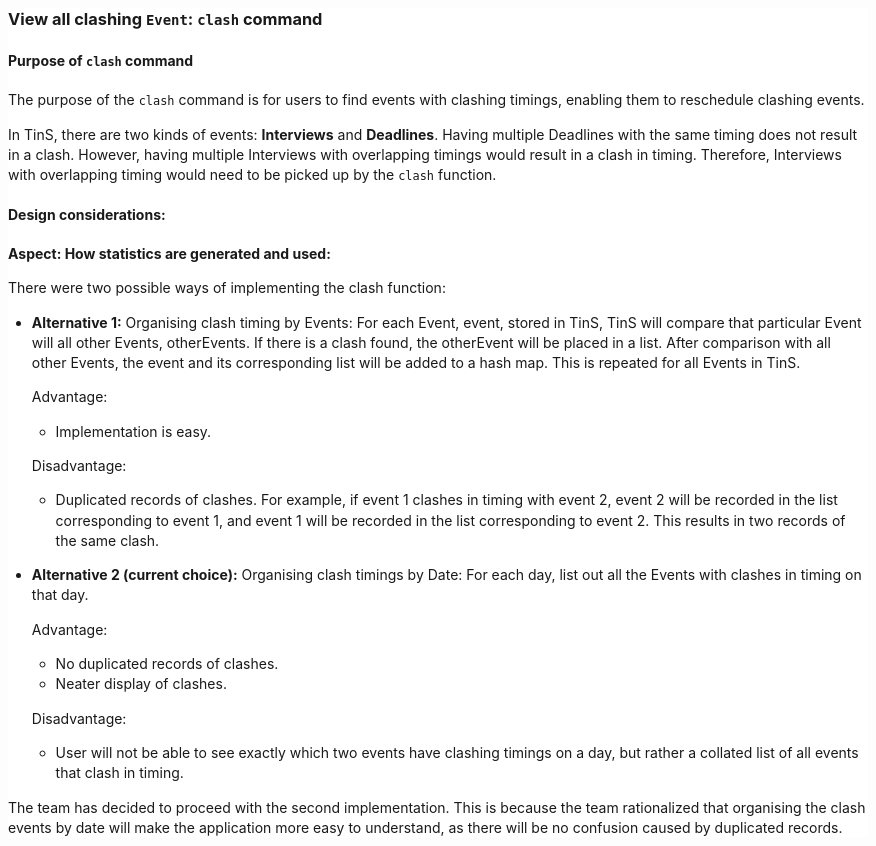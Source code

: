</p>

<div style="page-break-after: always;"></div>

### View all clashing `Event`: `clash` command

#### Purpose of `clash` command

The purpose of the `clash` command is for users to find events with clashing timings, enabling them to reschedule
clashing events. 

In TinS, there are two kinds of events: **Interviews** and **Deadlines**. Having multiple Deadlines with the same timing
does not result in a clash. However, having multiple Interviews with overlapping timings would result in a clash in
timing. Therefore, Interviews with overlapping timing would need to be picked up by the `clash` function.

#### Design considerations:

**Aspect: How statistics are generated and used:**

There were two possible ways of implementing the clash function:

* **Alternative 1:** Organising clash timing by Events: For each Event, event, stored in TinS, TinS will compare that particular Event will
   all other Events, otherEvents. If there is a clash found, the otherEvent will be placed in a list. After comparison
   with all other Events, the event and its corresponding list will be added to a hash map. This is repeated for all
   Events in TinS. 

   Advantage:
   - Implementation is easy.
  
   Disadvantage:
   - Duplicated records of clashes. For example, if event 1 clashes in timing with event 2, event 2 will be recorded in
     the list corresponding to event 1, and event 1 will be recorded in the list corresponding to event 2. This results
     in two records of the same clash.

* **Alternative 2 (current choice):** Organising clash timings by Date: For each day, list out all the Events with clashes in timing on that day.

   Advantage:
   - No duplicated records of clashes.
   - Neater display of clashes.

   Disadvantage:
   - User will not be able to see exactly which two events have clashing timings on a day, but rather a collated list of
     all events that clash in timing.

The team has decided to proceed with the second implementation. This is because the team rationalized that organising
the clash events by date will make the application more easy to understand, as there will be no confusion caused by
duplicated records.
